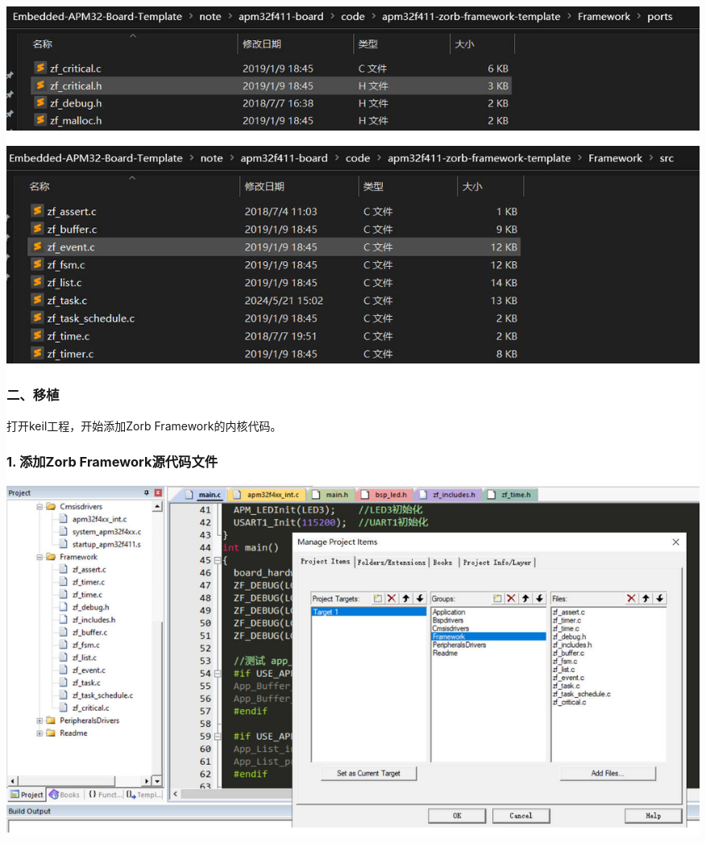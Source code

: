
![](pic/apm32-zf-04.jpg)

![](pic/apm32-zf-05.jpg)

### 二、移植

打开keil工程，开始添加Zorb Framework的内核代码。

### 1. 添加Zorb Framework源代码文件

![](pic/apm32-zf-06.jpg)
